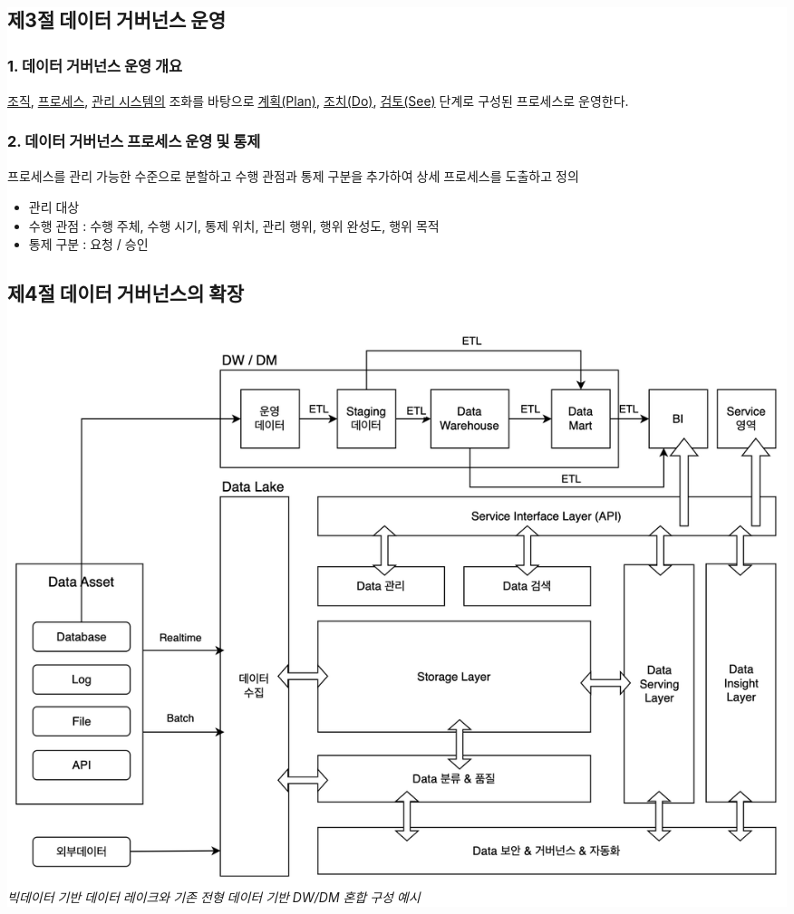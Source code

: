 ## 제3절 데이터 거버넌스 운영


### 1. 데이터 거버넌스 운영 개요


<u>조직</u>, <u>프로세스</u>, <u>관리 시스템의</u> 조화를 바탕으로 <u>계획(Plan)</u>, <u>조치(Do)</u>, <u>검토(See)</u> 단계로 구성된 프로세스로 운영한다.


### 2. 데이터 거버넌스 프로세스 운영 및 통제


프로세스를 관리 가능한 수준으로 분할하고 수행 관점과 통제 구분을 추가하여 상세 프로세스를 도출하고 정의

- 관리 대상
- 수행 관점 : 수행 주체, 수행 시기, 통제 위치, 관리 행위, 행위 완성도, 행위 목적
- 통제 구분 : 요청 / 승인

## 제4절 데이터 거버넌스의 확장


![9](/assets/img/2024-06-26-DAP-1과목.-전사아키텍처-이해.md/9.png)_빅데이터 기반 데이터 레이크와 기존 전형 데이터 기반 DW/DM 혼합 구성 예시_
